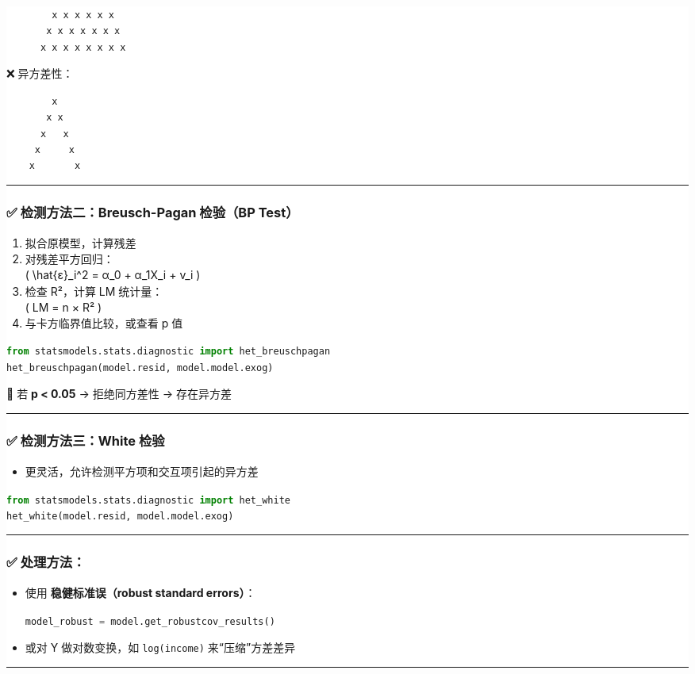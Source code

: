 ```
        x x x x x x
       x x x x x x x
      x x x x x x x x
```

❌ 异方差性：

```
        x
       x x
      x   x
     x     x
    x       x
```

---

### ✅ 检测方法二：Breusch-Pagan 检验（BP Test）

1. 拟合原模型，计算残差
2. 对残差平方回归：  
   \( \hat{ε}_i^2 = α_0 + α_1X_i + v_i \)
3. 检查 R²，计算 LM 统计量：  
   \( LM = n × R² \)
4. 与卡方临界值比较，或查看 p 值

```python
from statsmodels.stats.diagnostic import het_breuschpagan
het_breuschpagan(model.resid, model.model.exog)
```

📌 若 **p < 0.05** → 拒绝同方差性 → 存在异方差

---

### ✅ 检测方法三：White 检验

- 更灵活，允许检测平方项和交互项引起的异方差

```python
from statsmodels.stats.diagnostic import het_white
het_white(model.resid, model.model.exog)
```

---

### ✅ 处理方法：

- 使用 **稳健标准误（robust standard errors）**：
  ```python
  model_robust = model.get_robustcov_results()
  ```
- 或对 Y 做对数变换，如 `log(income)` 来“压缩”方差差异

---
